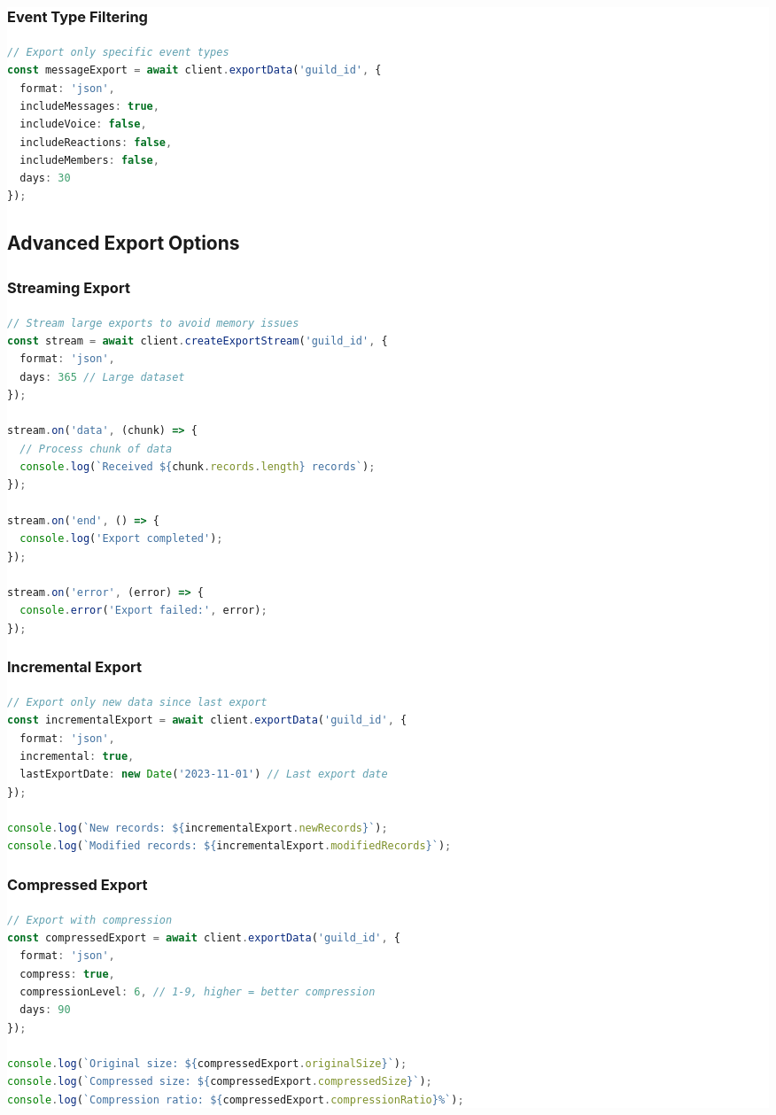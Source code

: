 ### Event Type Filtering
```typescript
// Export only specific event types
const messageExport = await client.exportData('guild_id', {
  format: 'json',
  includeMessages: true,
  includeVoice: false,
  includeReactions: false,
  includeMembers: false,
  days: 30
});
```

## Advanced Export Options

### Streaming Export
```typescript
// Stream large exports to avoid memory issues
const stream = await client.createExportStream('guild_id', {
  format: 'json',
  days: 365 // Large dataset
});

stream.on('data', (chunk) => {
  // Process chunk of data
  console.log(`Received ${chunk.records.length} records`);
});

stream.on('end', () => {
  console.log('Export completed');
});

stream.on('error', (error) => {
  console.error('Export failed:', error);
});
```

### Incremental Export
```typescript
// Export only new data since last export
const incrementalExport = await client.exportData('guild_id', {
  format: 'json',
  incremental: true,
  lastExportDate: new Date('2023-11-01') // Last export date
});

console.log(`New records: ${incrementalExport.newRecords}`);
console.log(`Modified records: ${incrementalExport.modifiedRecords}`);
```

### Compressed Export
```typescript
// Export with compression
const compressedExport = await client.exportData('guild_id', {
  format: 'json',
  compress: true,
  compressionLevel: 6, // 1-9, higher = better compression
  days: 90
});

console.log(`Original size: ${compressedExport.originalSize}`);
console.log(`Compressed size: ${compressedExport.compressedSize}`);
console.log(`Compression ratio: ${compressedExport.compressionRatio}%`);
```